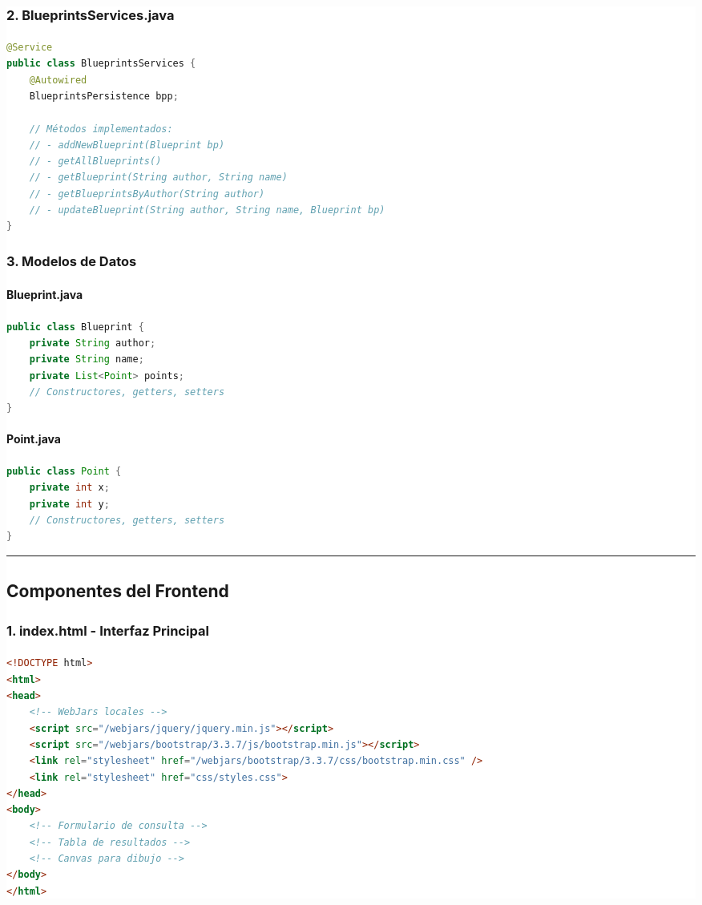 ### 2. **BlueprintsServices.java**
```java
@Service
public class BlueprintsServices {
    @Autowired
    BlueprintsPersistence bpp;
    
    // Métodos implementados:
    // - addNewBlueprint(Blueprint bp)
    // - getAllBlueprints()
    // - getBlueprint(String author, String name)
    // - getBlueprintsByAuthor(String author)
    // - updateBlueprint(String author, String name, Blueprint bp)
}
```

### 3. **Modelos de Datos**

#### Blueprint.java
```java
public class Blueprint {
    private String author;
    private String name;
    private List<Point> points;
    // Constructores, getters, setters
}
```

#### Point.java
```java
public class Point {
    private int x;
    private int y;
    // Constructores, getters, setters
}
```

---

## Componentes del Frontend

### 1. **index.html** - Interfaz Principal
```html
<!DOCTYPE html>
<html>
<head>
    <!-- WebJars locales -->
    <script src="/webjars/jquery/jquery.min.js"></script>
    <script src="/webjars/bootstrap/3.3.7/js/bootstrap.min.js"></script>
    <link rel="stylesheet" href="/webjars/bootstrap/3.3.7/css/bootstrap.min.css" />
    <link rel="stylesheet" href="css/styles.css">
</head>
<body>
    <!-- Formulario de consulta -->
    <!-- Tabla de resultados -->
    <!-- Canvas para dibujo -->
</body>
</html>
```
